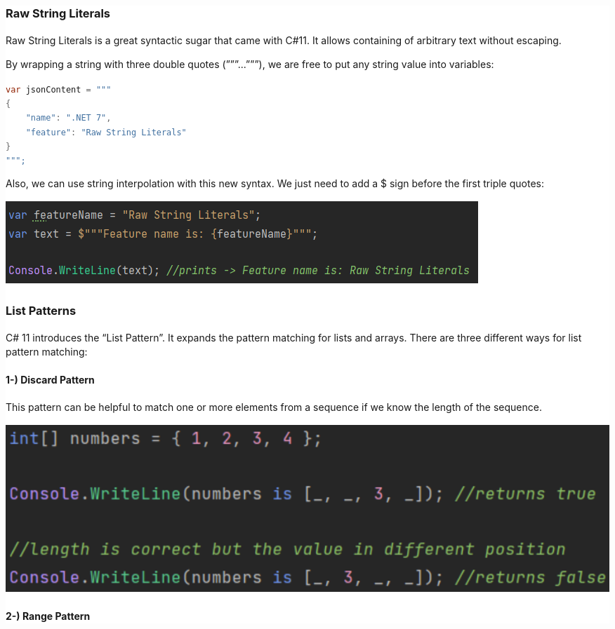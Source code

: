 ### Raw String Literals

Raw String Literals is a great syntactic sugar that came with C#11. It allows containing of arbitrary text without escaping. 

By wrapping a string with three double quotes (”””...”””), we are free to put any string value into variables:

```csharp
var jsonContent = """
{
    "name": ".NET 7",
    "feature": "Raw String Literals"
}
""";
```

Also, we can use string interpolation with this new syntax. We just need to add a $ sign before the first triple quotes:

![](raw-string-literals.png)

### List Patterns

C# 11 introduces the “List Pattern”. It expands the pattern matching for lists and arrays. There are three different ways for list pattern matching:

#### 1-) Discard Pattern

This pattern can be helpful to match one or more elements from a sequence if we know the length of the sequence.

![](discard-pattern.png)

#### 2-) Range Pattern

